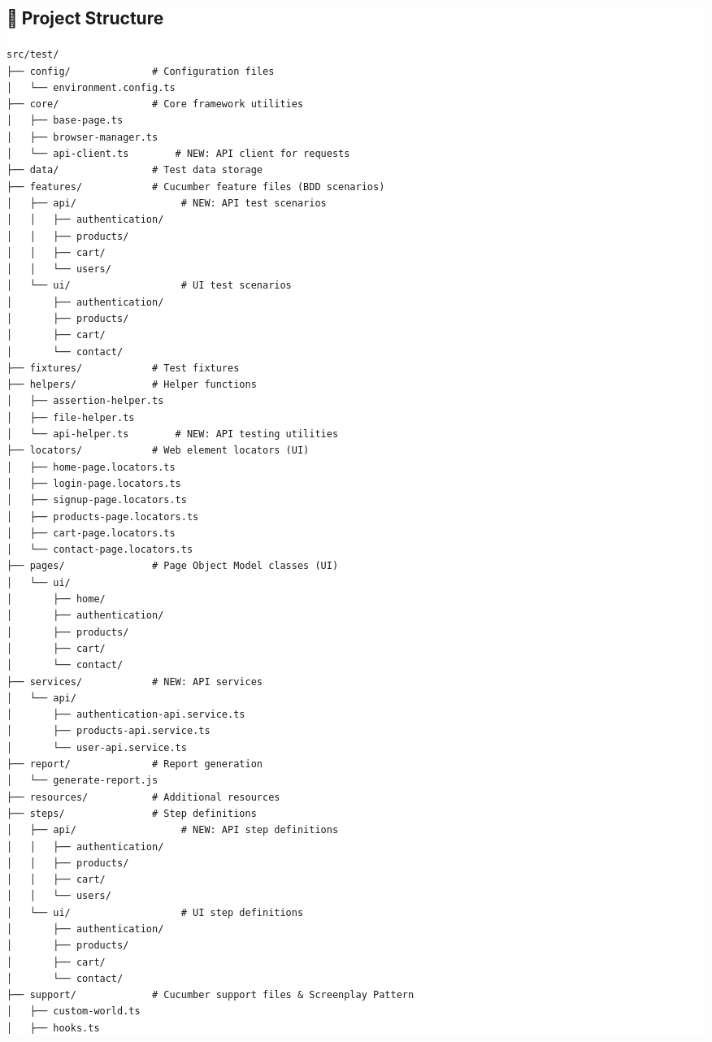 ## 📁 Project Structure

```
src/test/
├── config/              # Configuration files
│   └── environment.config.ts
├── core/                # Core framework utilities
│   ├── base-page.ts
│   ├── browser-manager.ts
│   └── api-client.ts        # NEW: API client for requests
├── data/                # Test data storage
├── features/            # Cucumber feature files (BDD scenarios)
│   ├── api/                  # NEW: API test scenarios
│   │   ├── authentication/
│   │   ├── products/
│   │   ├── cart/
│   │   └── users/
│   └── ui/                   # UI test scenarios
│       ├── authentication/
│       ├── products/
│       ├── cart/
│       └── contact/
├── fixtures/            # Test fixtures
├── helpers/             # Helper functions
│   ├── assertion-helper.ts
│   ├── file-helper.ts
│   └── api-helper.ts        # NEW: API testing utilities
├── locators/            # Web element locators (UI)
│   ├── home-page.locators.ts
│   ├── login-page.locators.ts
│   ├── signup-page.locators.ts
│   ├── products-page.locators.ts
│   ├── cart-page.locators.ts
│   └── contact-page.locators.ts
├── pages/               # Page Object Model classes (UI)
│   └── ui/
│       ├── home/
│       ├── authentication/
│       ├── products/
│       ├── cart/
│       └── contact/
├── services/            # NEW: API services
│   └── api/
│       ├── authentication-api.service.ts
│       ├── products-api.service.ts
│       └── user-api.service.ts
├── report/              # Report generation
│   └── generate-report.js
├── resources/           # Additional resources
├── steps/               # Step definitions
│   ├── api/                  # NEW: API step definitions
│   │   ├── authentication/
│   │   ├── products/
│   │   ├── cart/
│   │   └── users/
│   └── ui/                   # UI step definitions
│       ├── authentication/
│       ├── products/
│       ├── cart/
│       └── contact/
├── support/             # Cucumber support files & Screenplay Pattern
│   ├── custom-world.ts
│   ├── hooks.ts
```